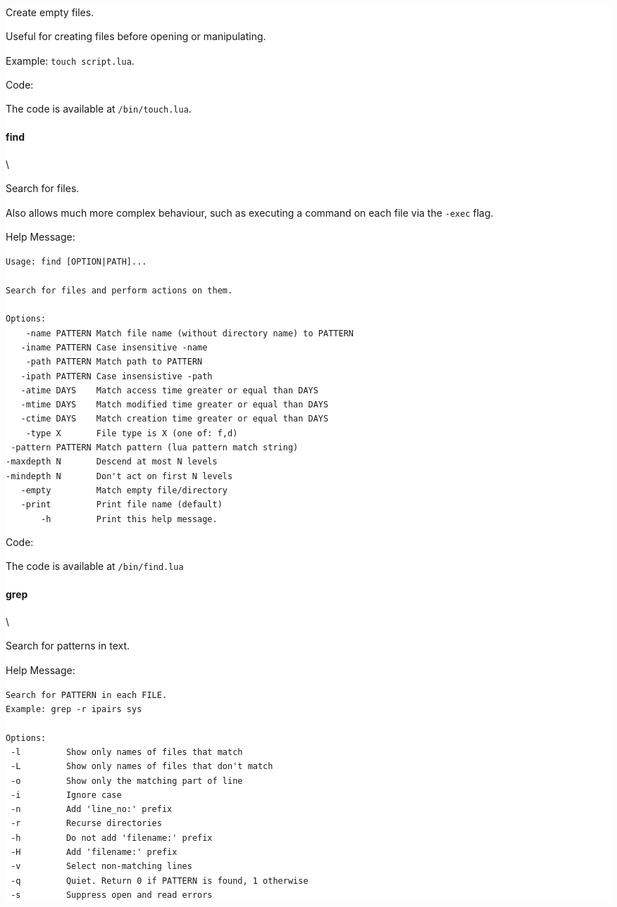 Create empty files.

Useful for creating files before opening or manipulating.

Example: `touch script.lua`.

Code:

The code is available at `/bin/touch.lua`.

#### find

\

Search for files.

Also allows much more complex behaviour, such as executing a command on each file via the `-exec` flag.

Help Message:

```
Usage: find [OPTION|PATH]...

Search for files and perform actions on them.

Options:
    -name PATTERN Match file name (without directory name) to PATTERN
   -iname PATTERN Case insensitive -name
    -path PATTERN Match path to PATTERN
   -ipath PATTERN Case insensistive -path
   -atime DAYS    Match access time greater or equal than DAYS
   -mtime DAYS    Match modified time greater or equal than DAYS
   -ctime DAYS    Match creation time greater or equal than DAYS
    -type X       File type is X (one of: f,d)
 -pattern PATTERN Match pattern (lua pattern match string)
-maxdepth N       Descend at most N levels
-mindepth N       Don't act on first N levels
   -empty         Match empty file/directory
   -print         Print file name (default)
       -h         Print this help message.
```

Code:

The code is available at `/bin/find.lua`

#### grep

\

Search for patterns in text.

Help Message:

```
Search for PATTERN in each FILE.
Example: grep -r ipairs sys

Options:
 -l         Show only names of files that match
 -L         Show only names of files that don't match
 -o         Show only the matching part of line
 -i         Ignore case
 -n         Add 'line_no:' prefix
 -r         Recurse directories
 -h         Do not add 'filename:' prefix
 -H         Add 'filename:' prefix
 -v         Select non-matching lines
 -q         Quiet. Return 0 if PATTERN is found, 1 otherwise
 -s         Suppress open and read errors
```